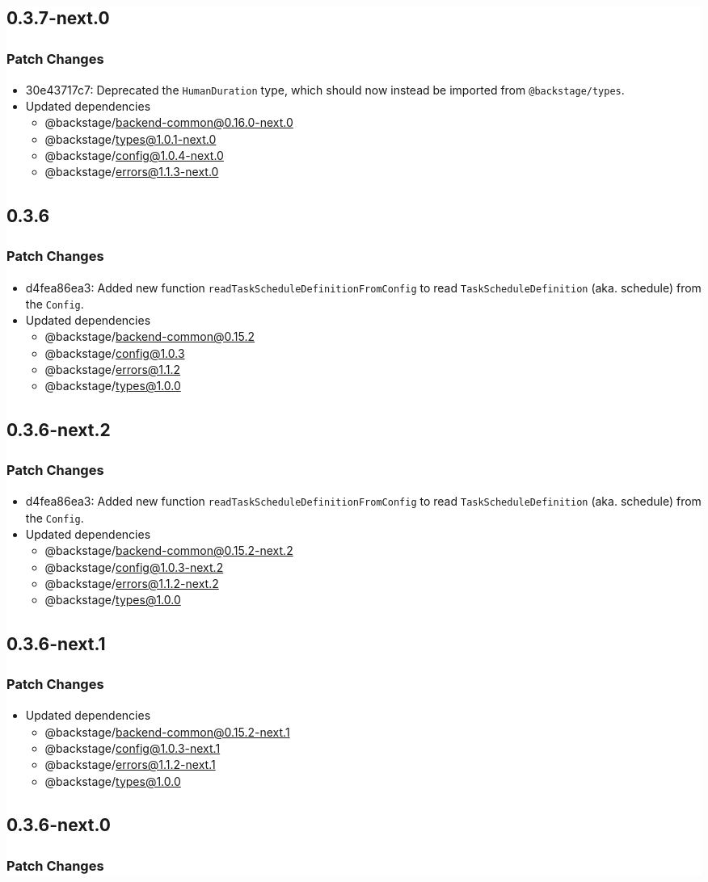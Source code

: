 ## 0.3.7-next.0

### Patch Changes

- 30e43717c7: Deprecated the `HumanDuration` type, which should now instead be imported from `@backstage/types`.
- Updated dependencies
  - @backstage/backend-common@0.16.0-next.0
  - @backstage/types@1.0.1-next.0
  - @backstage/config@1.0.4-next.0
  - @backstage/errors@1.1.3-next.0

## 0.3.6

### Patch Changes

- d4fea86ea3: Added new function `readTaskScheduleDefinitionFromConfig` to read `TaskScheduleDefinition` (aka. schedule) from the `Config`.
- Updated dependencies
  - @backstage/backend-common@0.15.2
  - @backstage/config@1.0.3
  - @backstage/errors@1.1.2
  - @backstage/types@1.0.0

## 0.3.6-next.2

### Patch Changes

- d4fea86ea3: Added new function `readTaskScheduleDefinitionFromConfig` to read `TaskScheduleDefinition` (aka. schedule) from the `Config`.
- Updated dependencies
  - @backstage/backend-common@0.15.2-next.2
  - @backstage/config@1.0.3-next.2
  - @backstage/errors@1.1.2-next.2
  - @backstage/types@1.0.0

## 0.3.6-next.1

### Patch Changes

- Updated dependencies
  - @backstage/backend-common@0.15.2-next.1
  - @backstage/config@1.0.3-next.1
  - @backstage/errors@1.1.2-next.1
  - @backstage/types@1.0.0

## 0.3.6-next.0

### Patch Changes
